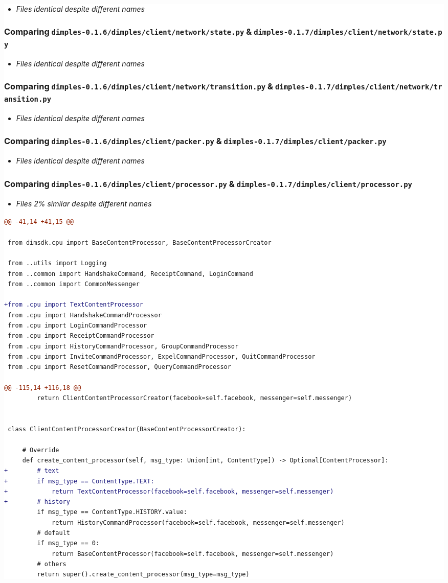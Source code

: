  * *Files identical despite different names*

### Comparing `dimples-0.1.6/dimples/client/network/state.py` & `dimples-0.1.7/dimples/client/network/state.py`

 * *Files identical despite different names*

### Comparing `dimples-0.1.6/dimples/client/network/transition.py` & `dimples-0.1.7/dimples/client/network/transition.py`

 * *Files identical despite different names*

### Comparing `dimples-0.1.6/dimples/client/packer.py` & `dimples-0.1.7/dimples/client/packer.py`

 * *Files identical despite different names*

### Comparing `dimples-0.1.6/dimples/client/processor.py` & `dimples-0.1.7/dimples/client/processor.py`

 * *Files 2% similar despite different names*

```diff
@@ -41,14 +41,15 @@
 
 from dimsdk.cpu import BaseContentProcessor, BaseContentProcessorCreator
 
 from ..utils import Logging
 from ..common import HandshakeCommand, ReceiptCommand, LoginCommand
 from ..common import CommonMessenger
 
+from .cpu import TextContentProcessor
 from .cpu import HandshakeCommandProcessor
 from .cpu import LoginCommandProcessor
 from .cpu import ReceiptCommandProcessor
 from .cpu import HistoryCommandProcessor, GroupCommandProcessor
 from .cpu import InviteCommandProcessor, ExpelCommandProcessor, QuitCommandProcessor
 from .cpu import ResetCommandProcessor, QueryCommandProcessor
 
@@ -115,14 +116,18 @@
         return ClientContentProcessorCreator(facebook=self.facebook, messenger=self.messenger)
 
 
 class ClientContentProcessorCreator(BaseContentProcessorCreator):
 
     # Override
     def create_content_processor(self, msg_type: Union[int, ContentType]) -> Optional[ContentProcessor]:
+        # text
+        if msg_type == ContentType.TEXT:
+            return TextContentProcessor(facebook=self.facebook, messenger=self.messenger)
+        # history
         if msg_type == ContentType.HISTORY.value:
             return HistoryCommandProcessor(facebook=self.facebook, messenger=self.messenger)
         # default
         if msg_type == 0:
             return BaseContentProcessor(facebook=self.facebook, messenger=self.messenger)
         # others
         return super().create_content_processor(msg_type=msg_type)
```
